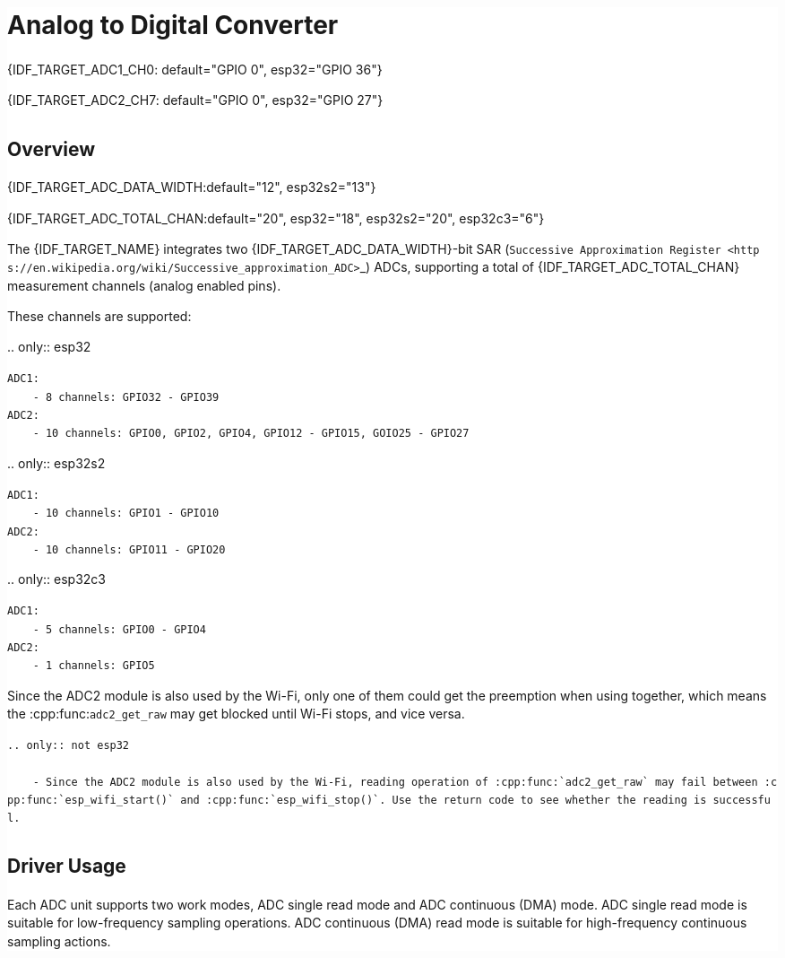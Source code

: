 Analog to Digital Converter
===========================

{IDF_TARGET_ADC1_CH0: default="GPIO 0", esp32="GPIO 36"}

{IDF_TARGET_ADC2_CH7: default="GPIO 0", esp32="GPIO 27"}


Overview
--------

{IDF_TARGET_ADC_DATA_WIDTH:default="12", esp32s2="13"}

{IDF_TARGET_ADC_TOTAL_CHAN:default="20", esp32="18", esp32s2="20", esp32c3="6"}

The {IDF_TARGET_NAME} integrates two {IDF_TARGET_ADC_DATA_WIDTH}-bit SAR (`Successive Approximation Register <https://en.wikipedia.org/wiki/Successive_approximation_ADC>`_) ADCs, supporting a total of {IDF_TARGET_ADC_TOTAL_CHAN} measurement channels (analog enabled pins).

These channels are supported:

.. only:: esp32

    ADC1:
        - 8 channels: GPIO32 - GPIO39
    ADC2:
        - 10 channels: GPIO0, GPIO2, GPIO4, GPIO12 - GPIO15, GOIO25 - GPIO27

.. only:: esp32s2

    ADC1:
        - 10 channels: GPIO1 - GPIO10
    ADC2:
        - 10 channels: GPIO11 - GPIO20

.. only:: esp32c3

    ADC1:
        - 5 channels: GPIO0 - GPIO4
    ADC2:
        - 1 channels: GPIO5



Since the ADC2 module is also used by the Wi-Fi, only one of them could get the preemption when using together, which means the :cpp:func:`adc2_get_raw` may get blocked until Wi-Fi stops, and vice versa.

    .. only:: not esp32

        - Since the ADC2 module is also used by the Wi-Fi, reading operation of :cpp:func:`adc2_get_raw` may fail between :cpp:func:`esp_wifi_start()` and :cpp:func:`esp_wifi_stop()`. Use the return code to see whether the reading is successful.


Driver Usage
------------

Each ADC unit supports two work modes, ADC single read mode and ADC continuous (DMA) mode. ADC single read mode is suitable for low-frequency sampling operations. ADC continuous (DMA) read mode is suitable for high-frequency continuous sampling actions.
